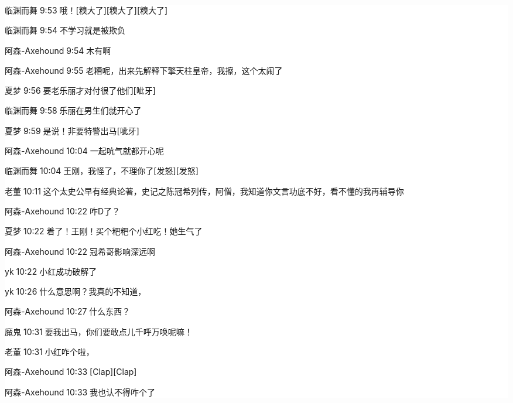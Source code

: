 临渊而舞 9:53
哦！[糗大了][糗大了][糗大了]

临渊而舞 9:54
不学习就是被欺负

阿森-Axehound 9:54
木有啊

阿森-Axehound 9:55
老糟呢，出来先解释下擎天柱皇帝，我擦，这个太闹了

夏梦 9:56
要老乐丽才对付很了他们[呲牙]

临渊而舞 9:58
乐丽在男生们就开心了

夏梦 9:59
是说！非要特警出马[呲牙]

阿森-Axehound 10:04
一起吭气就都开心呢

临渊而舞 10:04
王刚，我怪了，不理你了[发怒][发怒]

老董 10:11
这个太史公早有经典论著，史记之陈冠希列传，阿僧，我知道你文言功底不好，看不懂的我再辅导你

阿森-Axehound 10:22
咋D了？

夏梦 10:22
着了！王刚！买个粑粑个小红吃！她生气了

阿森-Axehound 10:22
冠希哥影响深远啊

yk 10:22
小红成功破解了

yk 10:26
什么意思啊？我真的不知道，

阿森-Axehound 10:27
什么东西？

魔鬼 10:31
要我出马，你们要敢点儿千呼万唤呢嘛！

老董 10:31
小红咋个啦，

阿森-Axehound 10:33
[Clap][Clap]

阿森-Axehound 10:33
我也认不得咋个了
